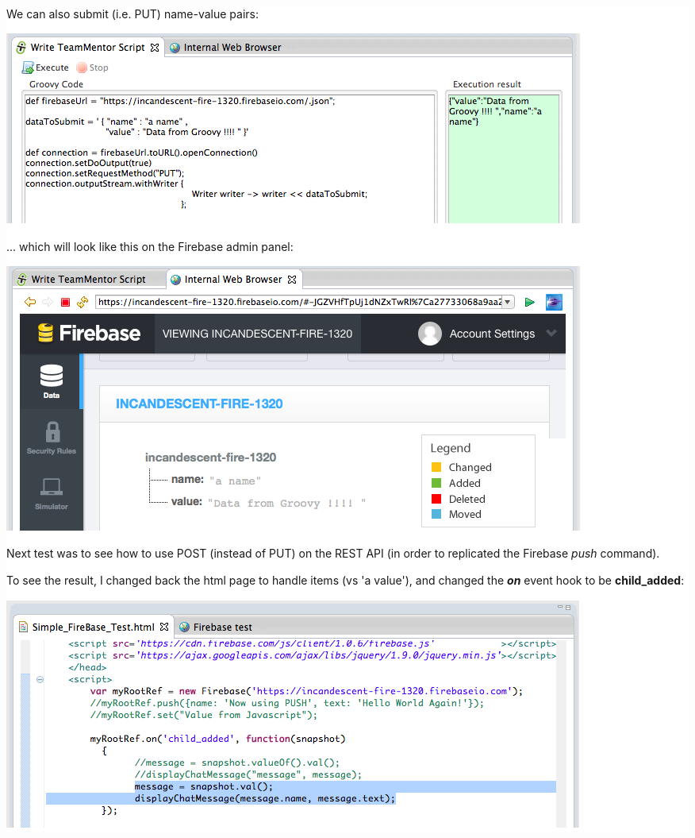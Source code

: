 We can also submit (i.e. PUT) name-value pairs:

![](images/Screen_Shot_2014-02-24_at_17_47_03.png)

... which will look like this on the Firebase admin panel:

![](images/Screen_Shot_2014-02-24_at_17_47_13.png)

Next test was to see how to use POST (instead of PUT) on the REST API (in order to replicated the Firebase _push_ command).

To see the result, I changed back the html page to handle items (vs 'a value'), and changed the **_on_** event hook to be **child_added**:

![](images/Screen_Shot_2014-02-24_at_17_49_27.png)
